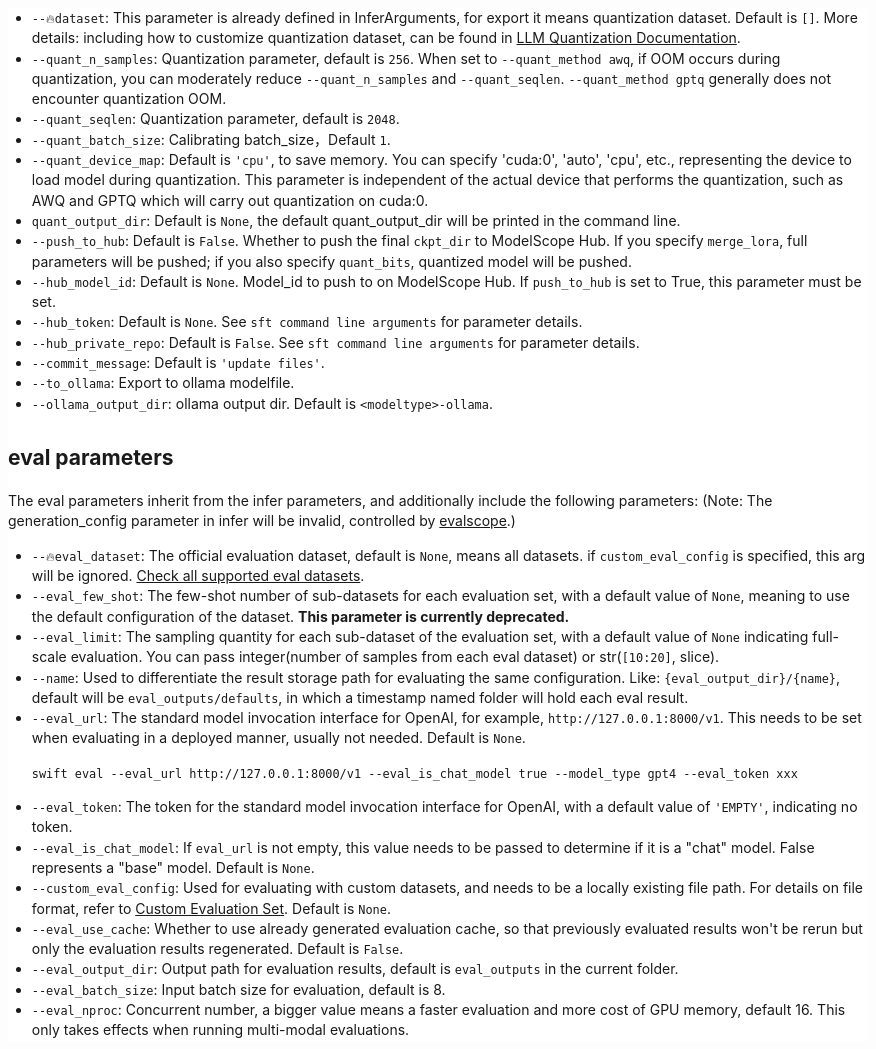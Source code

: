 - `--🔥dataset`: This parameter is already defined in InferArguments, for export it means quantization dataset. Default is `[]`. More details: including how to customize quantization dataset, can be found in [LLM Quantization Documentation](LLM-quantization-and-export.md).
- `--quant_n_samples`: Quantization parameter, default is `256`. When set to `--quant_method awq`, if OOM occurs during quantization, you can moderately reduce `--quant_n_samples` and `--quant_seqlen`. `--quant_method gptq` generally does not encounter quantization OOM.
- `--quant_seqlen`: Quantization parameter, default is `2048`.
- `--quant_batch_size`: Calibrating batch_size，Default `1`.
- `--quant_device_map`: Default is `'cpu'`, to save memory. You can specify 'cuda:0', 'auto', 'cpu', etc., representing the device to load model during quantization. This parameter is independent of the actual device that performs the quantization, such as AWQ and GPTQ which will carry out quantization on cuda:0.
- `quant_output_dir`: Default is `None`, the default quant_output_dir will be printed in the command line.
- `--push_to_hub`: Default is `False`. Whether to push the final `ckpt_dir` to ModelScope Hub. If you specify `merge_lora`, full parameters will be pushed; if you also specify `quant_bits`, quantized model will be pushed.
- `--hub_model_id`: Default is `None`. Model_id to push to on ModelScope Hub. If `push_to_hub` is set to True, this parameter must be set.
- `--hub_token`: Default is `None`. See `sft command line arguments` for parameter details.
- `--hub_private_repo`: Default is `False`. See `sft command line arguments` for parameter details.
- `--commit_message`: Default is `'update files'`.
- `--to_ollama`: Export to ollama modelfile.
- `--ollama_output_dir`: ollama output dir. Default is `<modeltype>-ollama`.

## eval parameters

The eval parameters inherit from the infer parameters, and additionally include the following parameters: (Note: The generation_config parameter in infer will be invalid, controlled by [evalscope](https://github.com/modelscope/eval-scope).)

- `--🔥eval_dataset`: The official evaluation dataset, default is `None`, means all datasets. if `custom_eval_config` is specified, this arg will be ignored. [Check all supported eval datasets](LLM-eval.mdntroduction).
- `--eval_few_shot`: The few-shot number of sub-datasets for each evaluation set, with a default value of `None`, meaning to use the default configuration of the dataset. **This parameter is currently deprecated.**
- `--eval_limit`: The sampling quantity for each sub-dataset of the evaluation set, with a default value of `None` indicating full-scale evaluation. You can pass integer(number of samples from each eval dataset) or str(`[10:20]`, slice).
- `--name`: Used to differentiate the result storage path for evaluating the same configuration. Like: `{eval_output_dir}/{name}`, default will be `eval_outputs/defaults`, in which a timestamp named folder will hold each eval result.
- `--eval_url`: The standard model invocation interface for OpenAI, for example, `http://127.0.0.1:8000/v1`. This needs to be set when evaluating in a deployed manner, usually not needed. Default is `None`.
  ```shell
  swift eval --eval_url http://127.0.0.1:8000/v1 --eval_is_chat_model true --model_type gpt4 --eval_token xxx
  ```
- `--eval_token`: The token for the standard model invocation interface for OpenAI, with a default value of `'EMPTY'`, indicating no token.
- `--eval_is_chat_model`: If `eval_url` is not empty, this value needs to be passed to determine if it is a "chat" model. False represents a "base" model. Default is `None`.
- `--custom_eval_config`: Used for evaluating with custom datasets, and needs to be a locally existing file path. For details on file format, refer to [Custom Evaluation Set](LLM-eval.mdustom-Evaluation-Set). Default is `None`.
- `--eval_use_cache`: Whether to use already generated evaluation cache, so that previously evaluated results won't be rerun but only the evaluation results regenerated. Default is `False`.
- `--eval_output_dir`: Output path for evaluation results, default is `eval_outputs` in the current folder.
- `--eval_batch_size`: Input batch size for evaluation, default is 8.
- `--eval_nproc`: Concurrent number, a bigger value means a faster evaluation and more cost of GPU memory, default 16. This only takes effects when running multi-modal evaluations.
